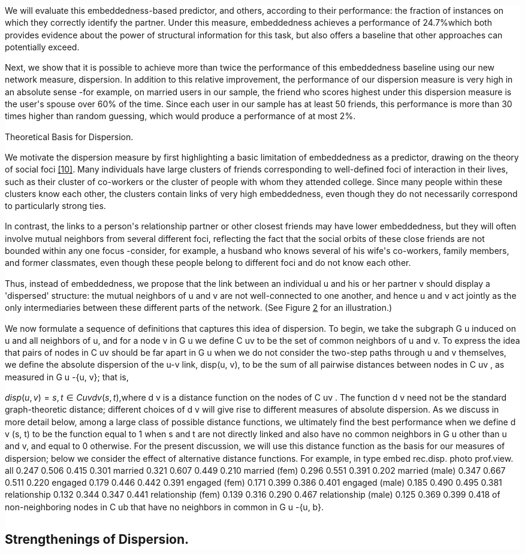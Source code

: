 We will evaluate this embeddedness-based predictor, and others, according to their performance: the fraction of instances on which they correctly identify the partner. Under this measure, embeddedness achieves a performance of 24.7%which both provides evidence about the power of structural information for this task, but also offers a baseline that other approaches can potentially exceed.

Next, we show that it is possible to achieve more than twice the performance of this embeddedness baseline using our new network measure, dispersion. In addition to this relative improvement, the performance of our dispersion measure is very high in an absolute sense -for example, on married users in our sample, the friend who scores highest under this dispersion measure is the user's spouse over 60% of the time. Since each user in our sample has at least 50 friends, this performance is more than 30 times higher than random guessing, which would produce a performance of at most 2%.

Theoretical Basis for Dispersion.

We motivate the dispersion measure by first highlighting a basic limitation of embeddedness as a predictor, drawing on the theory of social foci [[10]](#b9). Many individuals have large clusters of friends corresponding to well-defined foci of interaction in their lives, such as their cluster of co-workers or the cluster of people with whom they attended college. Since many people within these clusters know each other, the clusters contain links of very high embeddedness, even though they do not necessarily correspond to particularly strong ties.

In contrast, the links to a person's relationship partner or other closest friends may have lower embeddedness, but they will often involve mutual neighbors from several different foci, reflecting the fact that the social orbits of these close friends are not bounded within any one focus -consider, for example, a husband who knows several of his wife's co-workers, family members, and former classmates, even though these people belong to different foci and do not know each other.

Thus, instead of embeddedness, we propose that the link between an individual u and his or her partner v should display a 'dispersed' structure: the mutual neighbors of u and v are not well-connected to one another, and hence u and v act jointly as the only intermediaries between these different parts of the network. (See Figure [2](#fig_1) for an illustration.)

We now formulate a sequence of definitions that captures this idea of dispersion. To begin, we take the subgraph G u induced on u and all neighbors of u, and for a node v in G u we define C uv to be the set of common neighbors of u and v. To express the idea that pairs of nodes in C uv should be far apart in G u when we do not consider the two-step paths through u and v themselves, we define the absolute dispersion of the u-v link, disp(u, v), to be the sum of all pairwise distances between nodes in C uv , as measured in G u -{u, v}; that is,

$disp(u, v) = s,t∈Cuv d v (s, t),$where d v is a distance function on the nodes of C uv . The function d v need not be the standard graph-theoretic distance; different choices of d v will give rise to different measures of absolute dispersion. As we discuss in more detail below, among a large class of possible distance functions, we ultimately find the best performance when we define d v (s, t) to be the function equal to 1 when s and t are not directly linked and also have no common neighbors in G u other than u and v, and equal to 0 otherwise. For the present discussion, we will use this distance function as the basis for our measures of dispersion; below we consider the effect of alternative distance functions. For example, in type embed rec.disp. photo prof.view. all 0.247 0.506 0.415 0.301 married 0.321 0.607 0.449 0.210 married (fem) 0.296 0.551 0.391 0.202 married (male) 0.347 0.667 0.511 0.220 engaged 0.179 0.446 0.442 0.391 engaged (fem) 0.171 0.399 0.386 0.401 engaged (male) 0.185 0.490 0.495 0.381 relationship 0.132 0.344 0.347 0.441 relationship (fem) 0.139 0.316 0.290 0.467 relationship (male) 0.125 0.369 0.399 0.418 of non-neighboring nodes in C ub that have no neighbors in common in G u -{u, b}.


## Strengthenings of Dispersion.
